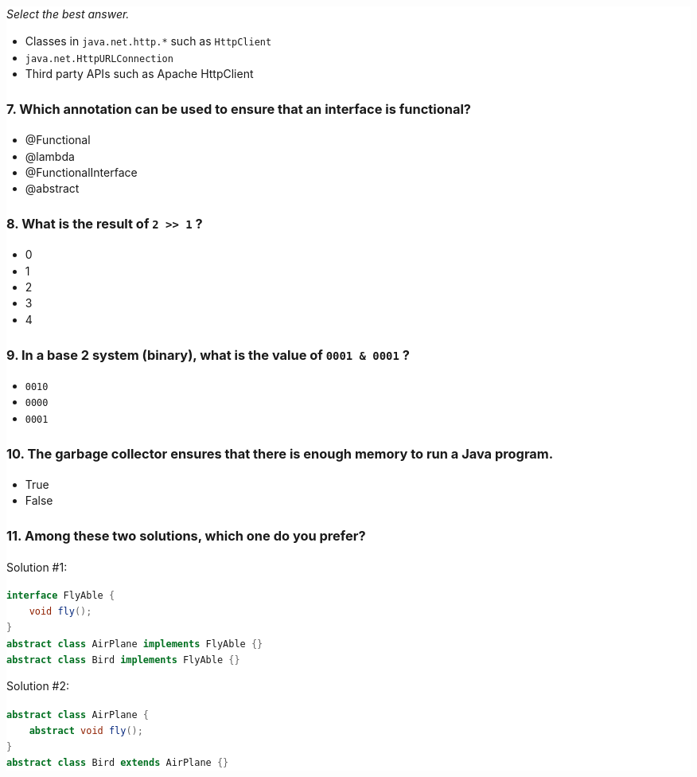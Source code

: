 _Select the best answer._

- Classes in `java.net.http.*` such as `HttpClient`
- `java.net.HttpURLConnection`
- Third party APIs such as Apache HttpClient

### 7. Which **annotation** can be used to ensure that an interface is functional?

- @Functional
- @lambda
- @FunctionalInterface
- @abstract

### 8. What is the result of `2 >> 1` ?

- 0
- 1
- 2
- 3
- 4

### 9. In a base 2 system (binary), what is the value of `0001 & 0001` ?

- `0010`
- `0000`
- `0001`

### 10. The garbage collector ensures that there is enough memory to run a Java program.

- True
- False

### 11. Among these two solutions, which one do you prefer?  
  
Solution #1:

```java
interface FlyAble {
    void fly();
}
abstract class AirPlane implements FlyAble {}
abstract class Bird implements FlyAble {}​
```
  
Solution #2:  

```java
abstract class AirPlane {
    abstract void fly();
}
abstract class Bird extends AirPlane {}​
```
